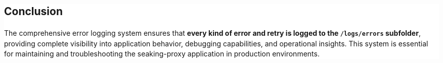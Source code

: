 ## Conclusion

The comprehensive error logging system ensures that **every kind of error and retry is logged to the `/logs/errors` subfolder**, providing complete visibility into application behavior, debugging capabilities, and operational insights. This system is essential for maintaining and troubleshooting the seaking-proxy application in production environments.
